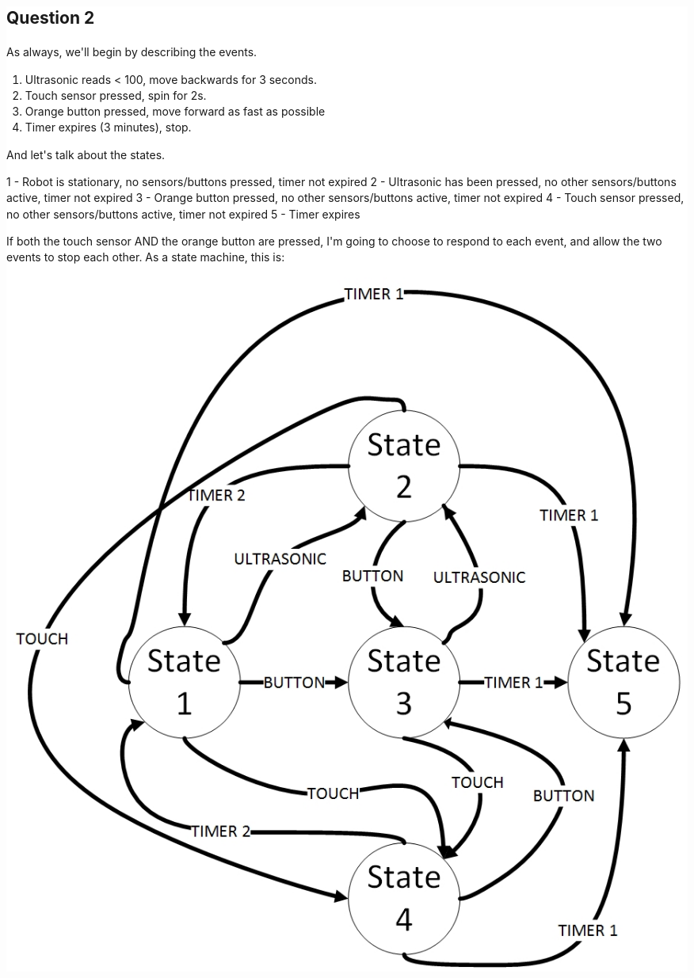 ## Question 2

As always, we'll begin by describing the events.

1. Ultrasonic reads < 100, move backwards for 3 seconds.
2. Touch sensor pressed, spin for 2s.
3. Orange button pressed, move forward as fast as possible
4. Timer expires (3 minutes), stop.

And let's talk about the states.

1 - Robot is stationary, no sensors/buttons pressed, timer not expired
2 - Ultrasonic has been pressed, no other sensors/buttons active, timer not expired
3 - Orange button pressed, no other sensors/buttons active, timer not expired
4 - Touch sensor pressed, no other sensors/buttons active, timer not expired
5 - Timer expires

If both the touch sensor AND the orange button are pressed, I'm going to choose to respond to each event, and allow the two events to stop each other.  As a state machine, this is:

<img src="MultiEventState2.jpg">
